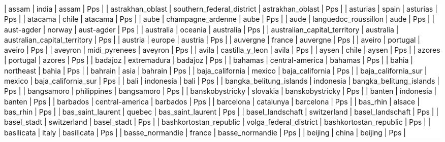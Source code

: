 | assam                                    | india                            | assam                                    | Pps     |
| astrakhan_oblast                         | southern_federal_district        | astrakhan_oblast                         | Pps     |
| asturias                                 | spain                            | asturias                                 | Pps     |
| atacama                                  | chile                            | atacama                                  | Pps     |
| aube                                     | champagne_ardenne                | aube                                     | Pps     |
| aude                                     | languedoc_roussillon             | aude                                     | Pps     |
| aust-agder                               | norway                           | aust-agder                               | Pps     |
| australia                                | oceania                          | australia                                | Pps     |
| australian_capital_territory             | australia                        | australian_capital_territory             | Pps     |
| austria                                  | europe                           | austria                                  | Pps     |
| auvergne                                 | france                           | auvergne                                 | Pps     |
| aveiro                                   | portugal                         | aveiro                                   | Pps     |
| aveyron                                  | midi_pyrenees                    | aveyron                                  | Pps     |
| avila                                    | castilla_y_leon                  | avila                                    | Pps     |
| aysen                                    | chile                            | aysen                                    | Pps     |
| azores                                   | portugal                         | azores                                   | Pps     |
| badajoz                                  | extremadura                      | badajoz                                  | Pps     |
| bahamas                                  | central-america                  | bahamas                                  | Pps     |
| bahia                                    | northeast                        | bahia                                    | Pps     |
| bahrain                                  | asia                             | bahrain                                  | Pps     |
| baja_california                          | mexico                           | baja_california                          | Pps     |
| baja_california_sur                      | mexico                           | baja_california_sur                      | Pps     |
| bali                                     | indonesia                        | bali                                     | Pps     |
| bangka_belitung_islands                  | indonesia                        | bangka_belitung_islands                  | Pps     |
| bangsamoro                               | philippines                      | bangsamoro                               | Pps     |
| banskobystricky                          | slovakia                         | banskobystricky                          | Pps     |
| banten                                   | indonesia                        | banten                                   | Pps     |
| barbados                                 | central-america                  | barbados                                 | Pps     |
| barcelona                                | catalunya                        | barcelona                                | Pps     |
| bas_rhin                                 | alsace                           | bas_rhin                                 | Pps     |
| bas_saint_laurent                        | quebec                           | bas_saint_laurent                        | Pps     |
| basel_landschaft                         | switzerland                      | basel_landschaft                         | Pps     |
| basel_stadt                              | switzerland                      | basel_stadt                              | Pps     |
| bashkortostan_republic                   | volga_federal_district           | bashkortostan_republic                   | Pps     |
| basilicata                               | italy                            | basilicata                               | Pps     |
| basse_normandie                          | france                           | basse_normandie                          | Pps     |
| beijing                                  | china                            | beijing                                  | Pps     |
